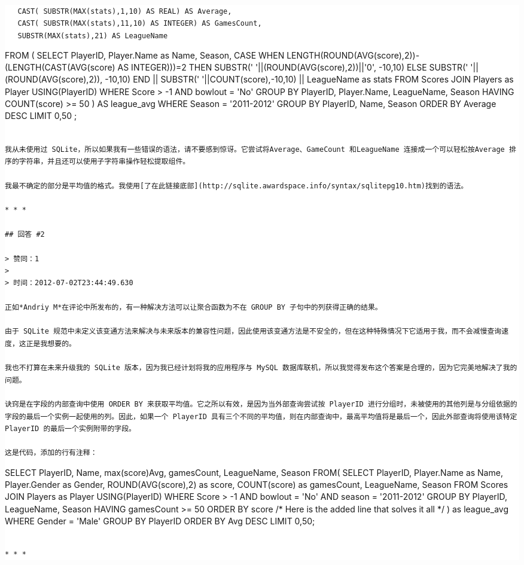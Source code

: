        CAST( SUBSTR(MAX(stats),1,10) AS REAL) AS Average,
       CAST( SUBSTR(MAX(stats),11,10) AS INTEGER) AS GamesCount,
       SUBSTR(MAX(stats),21) AS LeagueName
  FROM (
          SELECT PlayerID,
                 Player.Name as Name,
                 Season,
                 CASE WHEN LENGTH(ROUND(AVG(score),2))-(LENGTH(CAST(AVG(score) AS INTEGER)))=2
                           THEN SUBSTR('          '||(ROUND(AVG(score),2))||'0', -10,10)
                           ELSE SUBSTR('          '||(ROUND(AVG(score),2)), -10,10)
                   END || SUBSTR('          '||COUNT(score),-10,10) || LeagueName as stats
            FROM Scores
            JOIN Players as Player USING(PlayerID)
           WHERE Score > -1
             AND bowlout = 'No'
           GROUP BY PlayerID, Player.Name, LeagueName, Season
           HAVING COUNT(score) >= 50
       ) AS league_avg
 WHERE Season = '2011-2012'
 GROUP BY PlayerID, Name, Season
 ORDER BY Average DESC LIMIT 0,50
; 
```

我从未使用过 SQLite，所以如果我有一些错误的语法，请不要感到惊讶。它尝试将Average、GameCount 和LeagueName 连接成一个可以轻松按Average 排序的字符串，并且还可以使用子字符串操作轻松提取组件。

我最不确定的部分是平均值的格式。我使用[了在此链接底部](http://sqlite.awardspace.info/syntax/sqlitepg10.htm)找到的语法。

* * *

## 回答 #2

> 赞同：1
> 
> 时间：2012-07-02T23:44:49.630

正如*Andriy M*在评论中所发布的，有一种解决方法可以让聚合函数为不在 GROUP BY 子句中的列获得正确的结果。

由于 SQLite 规范中未定义该变通方法来解决与未来版本的兼容性问题，因此使用该变通方法是不安全的，但在这种特殊情况下它适用于我，而不会减慢查询速度，这正是我想要的。

我也不打算在未来升级我的 SQLite 版本，因为我已经计划将我的应用程序与 MySQL 数据库联机，所以我觉得发布这个答案是合理的，因为它完美地解决了我的问题。

诀窍是在字段的内部查询中使用 ORDER BY 来获取平均值。它之所以有效，是因为当外部查询尝试按 PlayerID 进行分组时，未被使用的其他列是与分组依据的字段的最后一个实例一起使用的列。因此，如果一个 PlayerID 具有三个不同的平均值，则在内部查询中，最高平均值将是最后一个，因此外部查询将使用该特定 PlayerID 的最后一个实例附带的字段。

这是代码，添加的行有注释：

```
SELECT  PlayerID, Name, max(score)Avg, gamesCount, LeagueName, Season
FROM( SELECT  PlayerID, Player.Name as Name, Player.Gender as Gender, ROUND(AVG(score),2) as score, COUNT(score) as gamesCount, LeagueName, Season
    FROM  Scores JOIN Players as Player USING(PlayerID)
    WHERE Score > -1 AND bowlout = 'No' AND season = '2011-2012'
    GROUP BY PlayerID, LeagueName, Season
    HAVING gamesCount >= 50
    ORDER BY score /* Here is the added line that solves it all */
) as league_avg
WHERE Gender = 'Male'
GROUP BY PlayerID
ORDER BY Avg DESC LIMIT 0,50; 
```

* * *
```